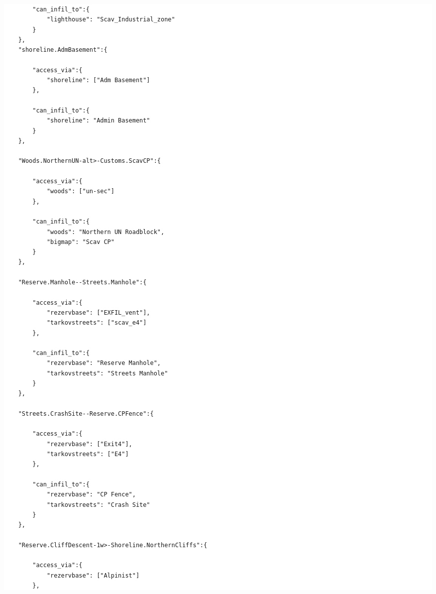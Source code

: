             "can_infil_to":{
                "lighthouse": "Scav_Industrial_zone"
            }
        },
        "shoreline.AdmBasement":{
		
		    "access_via":{
                "shoreline": ["Adm Basement"]
            },

            "can_infil_to":{
                "shoreline": "Admin Basement"
            }
        },

        "Woods.NorthernUN-alt>-Customs.ScavCP":{

            "access_via":{
                "woods": ["un-sec"]
            },

            "can_infil_to":{
                "woods": "Northern UN Roadblock",
                "bigmap": "Scav CP"
            }
        },

        "Reserve.Manhole--Streets.Manhole":{

            "access_via":{
                "rezervbase": ["EXFIL_vent"],
                "tarkovstreets": ["scav_e4"]
            },

            "can_infil_to":{
                "rezervbase": "Reserve Manhole",
                "tarkovstreets": "Streets Manhole"
            }
        },

        "Streets.CrashSite--Reserve.CPFence":{

            "access_via":{
                "rezervbase": ["Exit4"],
                "tarkovstreets": ["E4"]
            },

            "can_infil_to":{
                "rezervbase": "CP Fence",
                "tarkovstreets": "Crash Site"
            }
        },

        "Reserve.CliffDescent-1w>-Shoreline.NorthernCliffs":{

            "access_via":{
                "rezervbase": ["Alpinist"]
            },
